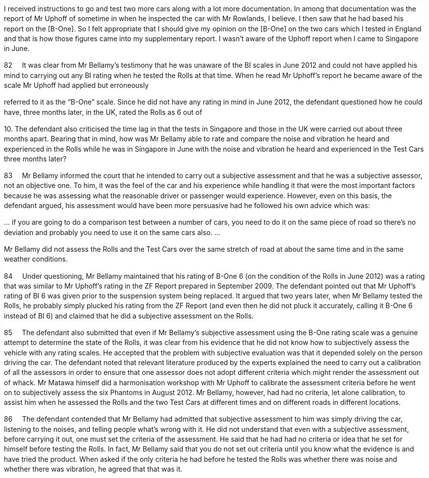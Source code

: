  I received instructions to go and test two more cars along with a lot more documentation. In among that documentation was the report of Mr Uphoff of sometime in when he inspected the car with Mr Rowlands, I believe. I then saw that he had based his report on the [B-One]. So I felt appropriate that I should give my opinion on the [B-One] on the two cars which I tested in England and that is how those figures came into my supplementary report. I wasn’t aware of the Uphoff report when I came to Singapore in June. 

82     It was clear from Mr Bellamy’s testimony that he was unaware of the BI scales in June 2012 and could not have applied his mind to carrying out any BI rating when he tested the Rolls at that time. When he read Mr Uphoff’s report he became aware of the scale Mr Uphoff had applied but erroneously 


referred to it as the “B-One” scale. Since he did not have any rating in mind in June 2012, the defendant questioned how he could have, three months later, in the UK, rated the Rolls as 6 out of 

10\. The defendant also criticised the time lag in that the tests in Singapore and those in the UK were carried out about three months apart. Bearing that in mind, how was Mr Bellamy able to rate and compare the noise and vibration he heard and experienced in the Rolls while he was in Singapore in June with the noise and vibration he heard and experienced in the Test Cars three months later? 

83     Mr Bellamy informed the court that he intended to carry out a subjective assessment and that he was a subjective assessor, not an objective one. To him, it was the feel of the car and his experience while handling it that were the most important factors because he was assessing what the reasonable driver or passenger would experience. However, even on this basis, the defendant argued, his assessment would have been more persuasive had he followed his own advice which was: 

 ... if you are going to do a comparison test between a number of cars, you need to do it on the same piece of road so there’s no deviation and probably you need to use it on the same cars also. ... 

Mr Bellamy did not assess the Rolls and the Test Cars over the same stretch of road at about the same time and in the same weather conditions. 

84     Under questioning, Mr Bellamy maintained that his rating of B-One 6 (on the condition of the Rolls in June 2012) was a rating that was similar to Mr Uphoff’s rating in the ZF Report prepared in September 2009. The defendant pointed out that Mr Uphoff’s rating of BI 6 was given prior to the suspension system being replaced. It argued that two years later, when Mr Bellamy tested the Rolls, he probably simply plucked his rating from the ZF Report (and even then he did not pluck it accurately, calling it B-One 6 instead of BI 6) and claimed that he did a subjective assessment on the Rolls. 

85     The defendant also submitted that even if Mr Bellamy’s subjective assessment using the B-One rating scale was a genuine attempt to determine the state of the Rolls, it was clear from his evidence that he did not know how to subjectively assess the vehicle with any rating scales. He accepted that the problem with subjective evaluation was that it depended solely on the person driving the car. The defendant noted that relevant literature produced by the experts explained the need to carry out a calibration of all the assessors in order to ensure that one assessor does not adopt different criteria which might render the assessment out of whack. Mr Matawa himself did a harmonisation workshop with Mr Uphoff to calibrate the assessment criteria before he went on to subjectively assess the six Phantoms in August 2012. Mr Bellamy, however, had had no criteria, let alone calibration, to assist him when he assessed the Rolls and the two Test Cars at different times and on different roads in different locations. 

86     The defendant contended that Mr Bellamy had admitted that subjective assessment to him was simply driving the car, listening to the noises, and telling people what’s wrong with it. He did not understand that even with a subjective assessment, before carrying it out, one must set the criteria of the assessment. He said that he had had no criteria or idea that he set for himself before testing the Rolls. In fact, Mr Bellamy said that you do not set out criteria until you know what the evidence is and have tried the product. When asked if the only criteria he had before he tested the Rolls was whether there was noise and whether there was vibration, he agreed that that was it. 
